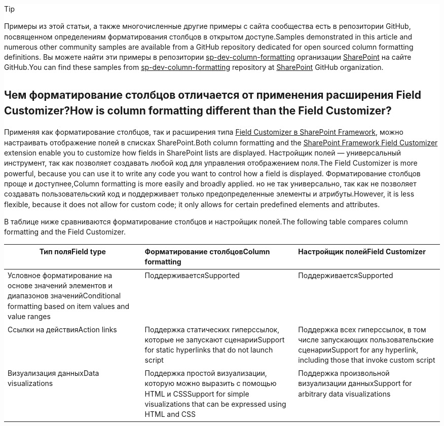 > [!TIP]
> <span data-ttu-id="e513d-110">Примеры из этой статьи, а также многочисленные другие примеры с сайта сообщества есть в репозитории GitHub, посвященном определениям форматирования столбцов в открытом доступе.</span><span class="sxs-lookup"><span data-stu-id="e513d-110">Samples demonstrated in this article and numerous other community samples are available from a GitHub repository dedicated for open sourced column formatting definitions.</span></span> <span data-ttu-id="e513d-111">Вы можете найти эти примеры в репозитории [sp-dev-column-formatting](https://github.com/SharePoint/sp-dev-column-formatting) организации [SharePoint](https://github.com/SharePoint) на сайте GitHub.</span><span class="sxs-lookup"><span data-stu-id="e513d-111">You can find these samples from [sp-dev-column-formatting](https://github.com/SharePoint/sp-dev-column-formatting) repository at [SharePoint](https://github.com/SharePoint) GitHub organization.</span></span>

## <a name="how-is-column-formatting-different-than-the-field-customizer"></a><span data-ttu-id="e513d-112">Чем форматирование столбцов отличается от применения расширения Field Customizer?</span><span class="sxs-lookup"><span data-stu-id="e513d-112">How is column formatting different than the Field Customizer?</span></span>
<span data-ttu-id="e513d-113">Применяя как форматирование столбцов, так и расширения типа [Field Customizer в SharePoint Framework](https://docs.microsoft.com/ru-RU/sharepoint/dev/spfx/extensions/get-started/building-simple-field-customizer), можно настраивать отображение полей в списках SharePoint.</span><span class="sxs-lookup"><span data-stu-id="e513d-113">Both column formatting and the [SharePoint Framework Field Customizer](https://docs.microsoft.com/ru-RU/sharepoint/dev/spfx/extensions/get-started/building-simple-field-customizer) extension enable you to customize how fields in SharePoint lists are displayed.</span></span> <span data-ttu-id="e513d-114">Настройщик полей — универсальный инструмент, так как позволяет создавать любой код для управления отображением поля.</span><span class="sxs-lookup"><span data-stu-id="e513d-114">The Field Customizer is more powerful, because you can use it to write any code you want to control how a field is displayed.</span></span> <span data-ttu-id="e513d-115">Форматирование столбцов проще и доступнее,</span><span class="sxs-lookup"><span data-stu-id="e513d-115">Column formatting is more easily and broadly applied.</span></span> <span data-ttu-id="e513d-116">но не так универсально, так как не позволяет создавать пользовательский код и поддерживает только предопределенные элементы и атрибуты.</span><span class="sxs-lookup"><span data-stu-id="e513d-116">However, it is less flexible, because it does not allow for custom code; it only allows for certain predefined elements and attributes.</span></span> 

<span data-ttu-id="e513d-117">В таблице ниже сравниваются форматирование столбцов и настройщик полей.</span><span class="sxs-lookup"><span data-stu-id="e513d-117">The following table compares column formatting and the Field Customizer.</span></span>

| <span data-ttu-id="e513d-118">Тип поля</span><span class="sxs-lookup"><span data-stu-id="e513d-118">Field type</span></span>        | <span data-ttu-id="e513d-119">Форматирование столбцов</span><span class="sxs-lookup"><span data-stu-id="e513d-119">Column formatting</span></span>          | <span data-ttu-id="e513d-120">Настройщик полей</span><span class="sxs-lookup"><span data-stu-id="e513d-120">Field Customizer</span></span>  |
| ------------- |:-------------| :-----|
| <span data-ttu-id="e513d-121">Условное форматирование на основе значений элементов и диапазонов значений</span><span class="sxs-lookup"><span data-stu-id="e513d-121">Conditional formatting based on item values and value ranges</span></span>      | <span data-ttu-id="e513d-122">Поддерживается</span><span class="sxs-lookup"><span data-stu-id="e513d-122">Supported</span></span> | <span data-ttu-id="e513d-123">Поддерживается</span><span class="sxs-lookup"><span data-stu-id="e513d-123">Supported</span></span> |
| <span data-ttu-id="e513d-124">Ссылки на действия</span><span class="sxs-lookup"><span data-stu-id="e513d-124">Action links</span></span>       | <span data-ttu-id="e513d-125">Поддержка статических гиперссылок, которые не запускают сценарии</span><span class="sxs-lookup"><span data-stu-id="e513d-125">Support for static hyperlinks that do not launch script</span></span>      |  <span data-ttu-id="e513d-126">Поддержка всех гиперссылок, в том числе запускающих пользовательские сценарии</span><span class="sxs-lookup"><span data-stu-id="e513d-126">Support for any hyperlink, including those that invoke custom script</span></span>   |
| <span data-ttu-id="e513d-127">Визуализация данных</span><span class="sxs-lookup"><span data-stu-id="e513d-127">Data visualizations</span></span> | <span data-ttu-id="e513d-128">Поддержка простой визуализации, которую можно выразить с помощью HTML и CSS</span><span class="sxs-lookup"><span data-stu-id="e513d-128">Support for simple visualizations that can be expressed using HTML and CSS</span></span>      |   <span data-ttu-id="e513d-129">Поддержка произвольной визуализации данных</span><span class="sxs-lookup"><span data-stu-id="e513d-129">Support for arbitrary data visualizations</span></span>  |
